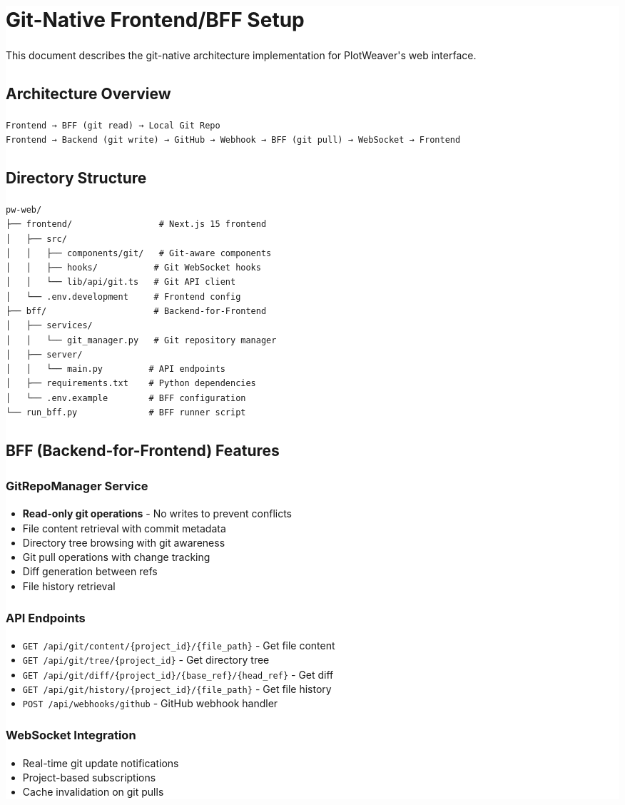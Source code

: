 # Git-Native Frontend/BFF Setup

This document describes the git-native architecture implementation for PlotWeaver's web interface.

## Architecture Overview

```
Frontend → BFF (git read) → Local Git Repo
Frontend → Backend (git write) → GitHub → Webhook → BFF (git pull) → WebSocket → Frontend
```

## Directory Structure

```
pw-web/
├── frontend/                 # Next.js 15 frontend
│   ├── src/
│   │   ├── components/git/   # Git-aware components
│   │   ├── hooks/           # Git WebSocket hooks
│   │   └── lib/api/git.ts   # Git API client
│   └── .env.development     # Frontend config
├── bff/                     # Backend-for-Frontend
│   ├── services/
│   │   └── git_manager.py   # Git repository manager
│   ├── server/
│   │   └── main.py         # API endpoints
│   ├── requirements.txt    # Python dependencies
│   └── .env.example        # BFF configuration
└── run_bff.py              # BFF runner script
```

## BFF (Backend-for-Frontend) Features

### GitRepoManager Service
- **Read-only git operations** - No writes to prevent conflicts
- File content retrieval with commit metadata
- Directory tree browsing with git awareness
- Git pull operations with change tracking
- Diff generation between refs
- File history retrieval

### API Endpoints
- `GET /api/git/content/{project_id}/{file_path}` - Get file content
- `GET /api/git/tree/{project_id}` - Get directory tree
- `GET /api/git/diff/{project_id}/{base_ref}/{head_ref}` - Get diff
- `GET /api/git/history/{project_id}/{file_path}` - Get file history
- `POST /api/webhooks/github` - GitHub webhook handler

### WebSocket Integration
- Real-time git update notifications
- Project-based subscriptions
- Cache invalidation on git pulls
